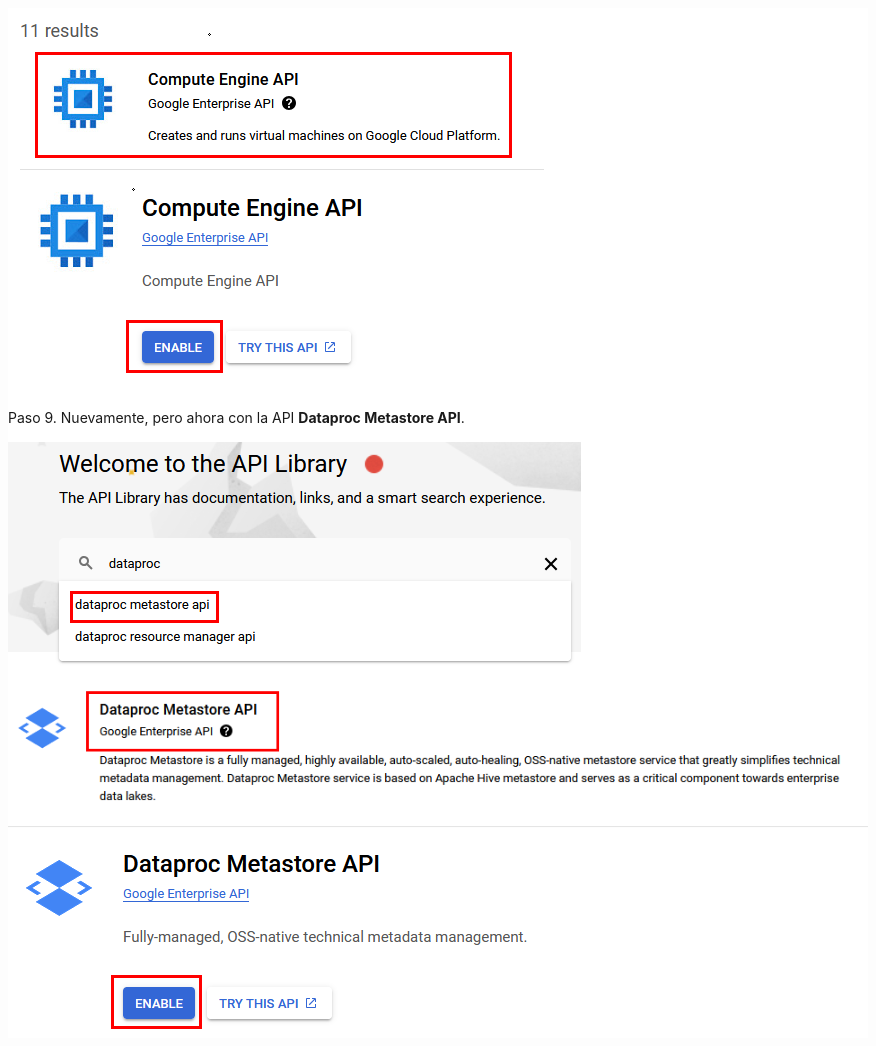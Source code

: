 ![gcp1](../images/c93/img16.png)
![gcp1](../images/c93/img17.png)

Paso 9. Nuevamente, pero ahora con la API **Dataproc Metastore API**.

![gcp1](../images/c93/img21.png)
![gcp1](../images/c93/img22.png)
![gcp1](../images/c93/img23.png)
